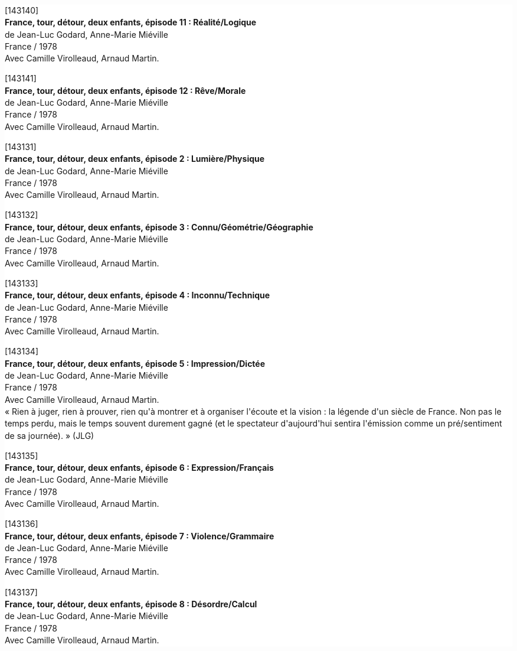 [143140]  
**France, tour, détour, deux enfants, épisode 11 : Réalité/Logique**  
de Jean-Luc Godard, Anne-Marie Miéville  
France / 1978  
Avec Camille Virolleaud, Arnaud Martin.

[143141]  
**France, tour, détour, deux enfants, épisode 12 : Rêve/Morale**  
de Jean-Luc Godard, Anne-Marie Miéville  
France / 1978  
Avec Camille Virolleaud, Arnaud Martin.

[143131]  
**France, tour, détour, deux enfants, épisode 2 : Lumière/Physique**  
de Jean-Luc Godard, Anne-Marie Miéville  
France / 1978  
Avec Camille Virolleaud, Arnaud Martin.

[143132]  
**France, tour, détour, deux enfants, épisode 3 : Connu/Géométrie/Géographie**  
de Jean-Luc Godard, Anne-Marie Miéville  
France / 1978  
Avec Camille Virolleaud, Arnaud Martin.

[143133]  
**France, tour, détour, deux enfants, épisode 4 : Inconnu/Technique**  
de Jean-Luc Godard, Anne-Marie Miéville  
France / 1978  
Avec Camille Virolleaud, Arnaud Martin.

[143134]  
**France, tour, détour, deux enfants, épisode 5 : Impression/Dictée**  
de Jean-Luc Godard, Anne-Marie Miéville  
France / 1978  
Avec Camille Virolleaud, Arnaud Martin.  
« Rien à juger, rien à prouver, rien qu'à montrer et à organiser l'écoute et la vision : la légende d'un siècle de France. Non pas le temps perdu, mais le temps souvent durement gagné (et le spectateur d'aujourd'hui sentira l'émission comme un pré/sentiment de sa journée). » (JLG)

[143135]  
**France, tour, détour, deux enfants, épisode 6 : Expression/Français**  
de Jean-Luc Godard, Anne-Marie Miéville  
France / 1978  
Avec Camille Virolleaud, Arnaud Martin.

[143136]  
**France, tour, détour, deux enfants, épisode 7 : Violence/Grammaire**  
de Jean-Luc Godard, Anne-Marie Miéville  
France / 1978  
Avec Camille Virolleaud, Arnaud Martin.

[143137]  
**France, tour, détour, deux enfants, épisode 8 : Désordre/Calcul**  
de Jean-Luc Godard, Anne-Marie Miéville  
France / 1978  
Avec Camille Virolleaud, Arnaud Martin.
